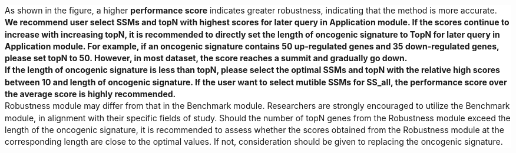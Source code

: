 
As shown in the figure, a higher **performance score** indicates greater robustness, indicating that the method is more accurate.  
**We recommend user select SSMs and topN with highest scores for later query in Application module. If the scores continue to increase with increasing topN, it is recommended to directly set the length of oncogenic signature to TopN for later query in Application module. For example, if an oncogenic signature contains 50 up-regulated genes and 35 down-regulated genes, please set topN to 50. However, in most dataset, the score  reaches a summit and gradually go down.**    
**If the length of oncogenic signature is less than topN, please select the optimal SSMs and topN with the relative high scores between 10 and length of oncogenic signature. If the user want to select mutible SSMs for SS_all, the performance score over the average score is highly recommended.**  
Robustness module may differ from that in the Benchmark module. Researchers are strongly encouraged to utilize the Benchmark module, in alignment with their specific fields of study. Should the number of topN genes from the Robustness module exceed the length of the oncogenic signature, it is recommended to assess whether the scores obtained from the Robustness module at the corresponding length are close to the optimal values. If not, consideration should be given to replacing the oncogenic signature.  
